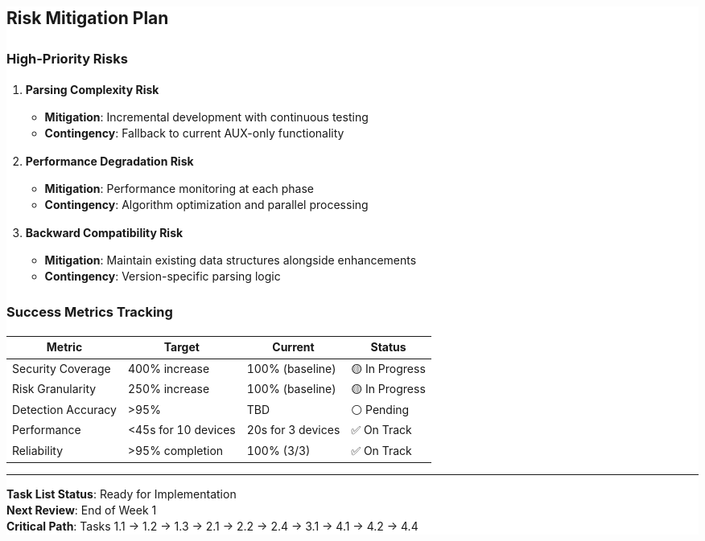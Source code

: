 ## Risk Mitigation Plan

### High-Priority Risks
1. **Parsing Complexity Risk**
   - **Mitigation**: Incremental development with continuous testing
   - **Contingency**: Fallback to current AUX-only functionality
   
2. **Performance Degradation Risk**
   - **Mitigation**: Performance monitoring at each phase
   - **Contingency**: Algorithm optimization and parallel processing
   
3. **Backward Compatibility Risk**
   - **Mitigation**: Maintain existing data structures alongside enhancements
   - **Contingency**: Version-specific parsing logic

### Success Metrics Tracking

| Metric | Target | Current | Status |
|--------|--------|---------|---------|
| Security Coverage | 400% increase | 100% (baseline) | 🟡 In Progress |
| Risk Granularity | 250% increase | 100% (baseline) | 🟡 In Progress |
| Detection Accuracy | >95% | TBD | ⚪ Pending |
| Performance | <45s for 10 devices | 20s for 3 devices | ✅ On Track |
| Reliability | >95% completion | 100% (3/3) | ✅ On Track |

---

**Task List Status**: Ready for Implementation  
**Next Review**: End of Week 1  
**Critical Path**: Tasks 1.1 → 1.2 → 1.3 → 2.1 → 2.2 → 2.4 → 3.1 → 4.1 → 4.2 → 4.4 